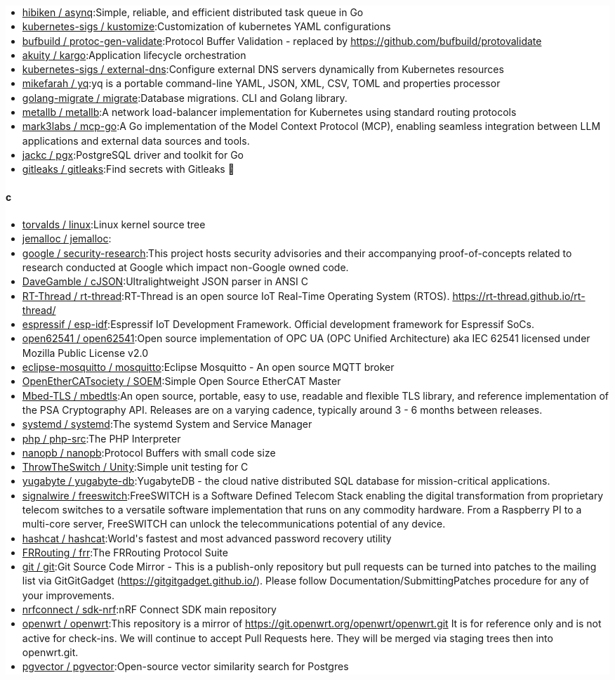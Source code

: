 * [hibiken / asynq](https://github.com/hibiken/asynq):Simple, reliable, and efficient distributed task queue in Go
* [kubernetes-sigs / kustomize](https://github.com/kubernetes-sigs/kustomize):Customization of kubernetes YAML configurations
* [bufbuild / protoc-gen-validate](https://github.com/bufbuild/protoc-gen-validate):Protocol Buffer Validation - replaced by https://github.com/bufbuild/protovalidate
* [akuity / kargo](https://github.com/akuity/kargo):Application lifecycle orchestration
* [kubernetes-sigs / external-dns](https://github.com/kubernetes-sigs/external-dns):Configure external DNS servers dynamically from Kubernetes resources
* [mikefarah / yq](https://github.com/mikefarah/yq):yq is a portable command-line YAML, JSON, XML, CSV, TOML and properties processor
* [golang-migrate / migrate](https://github.com/golang-migrate/migrate):Database migrations. CLI and Golang library.
* [metallb / metallb](https://github.com/metallb/metallb):A network load-balancer implementation for Kubernetes using standard routing protocols
* [mark3labs / mcp-go](https://github.com/mark3labs/mcp-go):A Go implementation of the Model Context Protocol (MCP), enabling seamless integration between LLM applications and external data sources and tools.
* [jackc / pgx](https://github.com/jackc/pgx):PostgreSQL driver and toolkit for Go
* [gitleaks / gitleaks](https://github.com/gitleaks/gitleaks):Find secrets with Gitleaks 🔑

#### c
* [torvalds / linux](https://github.com/torvalds/linux):Linux kernel source tree
* [jemalloc / jemalloc](https://github.com/jemalloc/jemalloc):
* [google / security-research](https://github.com/google/security-research):This project hosts security advisories and their accompanying proof-of-concepts related to research conducted at Google which impact non-Google owned code.
* [DaveGamble / cJSON](https://github.com/DaveGamble/cJSON):Ultralightweight JSON parser in ANSI C
* [RT-Thread / rt-thread](https://github.com/RT-Thread/rt-thread):RT-Thread is an open source IoT Real-Time Operating System (RTOS). https://rt-thread.github.io/rt-thread/
* [espressif / esp-idf](https://github.com/espressif/esp-idf):Espressif IoT Development Framework. Official development framework for Espressif SoCs.
* [open62541 / open62541](https://github.com/open62541/open62541):Open source implementation of OPC UA (OPC Unified Architecture) aka IEC 62541 licensed under Mozilla Public License v2.0
* [eclipse-mosquitto / mosquitto](https://github.com/eclipse-mosquitto/mosquitto):Eclipse Mosquitto - An open source MQTT broker
* [OpenEtherCATsociety / SOEM](https://github.com/OpenEtherCATsociety/SOEM):Simple Open Source EtherCAT Master
* [Mbed-TLS / mbedtls](https://github.com/Mbed-TLS/mbedtls):An open source, portable, easy to use, readable and flexible TLS library, and reference implementation of the PSA Cryptography API. Releases are on a varying cadence, typically around 3 - 6 months between releases.
* [systemd / systemd](https://github.com/systemd/systemd):The systemd System and Service Manager
* [php / php-src](https://github.com/php/php-src):The PHP Interpreter
* [nanopb / nanopb](https://github.com/nanopb/nanopb):Protocol Buffers with small code size
* [ThrowTheSwitch / Unity](https://github.com/ThrowTheSwitch/Unity):Simple unit testing for C
* [yugabyte / yugabyte-db](https://github.com/yugabyte/yugabyte-db):YugabyteDB - the cloud native distributed SQL database for mission-critical applications.
* [signalwire / freeswitch](https://github.com/signalwire/freeswitch):FreeSWITCH is a Software Defined Telecom Stack enabling the digital transformation from proprietary telecom switches to a versatile software implementation that runs on any commodity hardware. From a Raspberry PI to a multi-core server, FreeSWITCH can unlock the telecommunications potential of any device.
* [hashcat / hashcat](https://github.com/hashcat/hashcat):World's fastest and most advanced password recovery utility
* [FRRouting / frr](https://github.com/FRRouting/frr):The FRRouting Protocol Suite
* [git / git](https://github.com/git/git):Git Source Code Mirror - This is a publish-only repository but pull requests can be turned into patches to the mailing list via GitGitGadget (https://gitgitgadget.github.io/). Please follow Documentation/SubmittingPatches procedure for any of your improvements.
* [nrfconnect / sdk-nrf](https://github.com/nrfconnect/sdk-nrf):nRF Connect SDK main repository
* [openwrt / openwrt](https://github.com/openwrt/openwrt):This repository is a mirror of https://git.openwrt.org/openwrt/openwrt.git It is for reference only and is not active for check-ins. We will continue to accept Pull Requests here. They will be merged via staging trees then into openwrt.git.
* [pgvector / pgvector](https://github.com/pgvector/pgvector):Open-source vector similarity search for Postgres